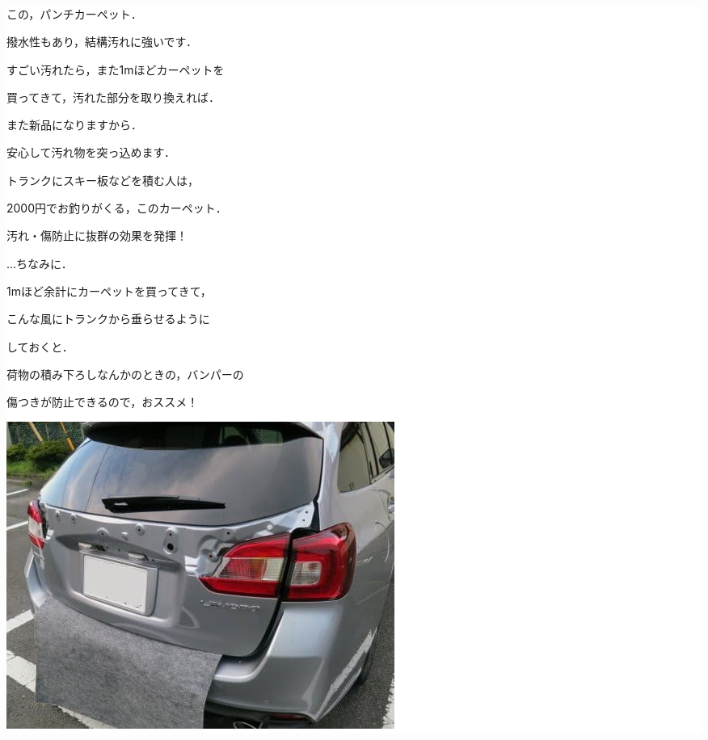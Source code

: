 

この，パンチカーペット．


撥水性もあり，結構汚れに強いです．


すごい汚れたら，また1mほどカーペットを


買ってきて，汚れた部分を取り換えれば．


また新品になりますから．


安心して汚れ物を突っ込めます．





トランクにスキー板などを積む人は，


2000円でお釣りがくる，このカーペット．


汚れ・傷防止に抜群の効果を発揮！





…ちなみに．


1mほど余計にカーペットを買ってきて，


こんな風にトランクから垂らせるように


しておくと．


荷物の積み下ろしなんかのときの，バンパーの


傷つきが防止できるので，おススメ！




![80c25a827e74252a282c12634c394399.jpg](images/80c25a827e74252a282c12634c394399.jpg)
